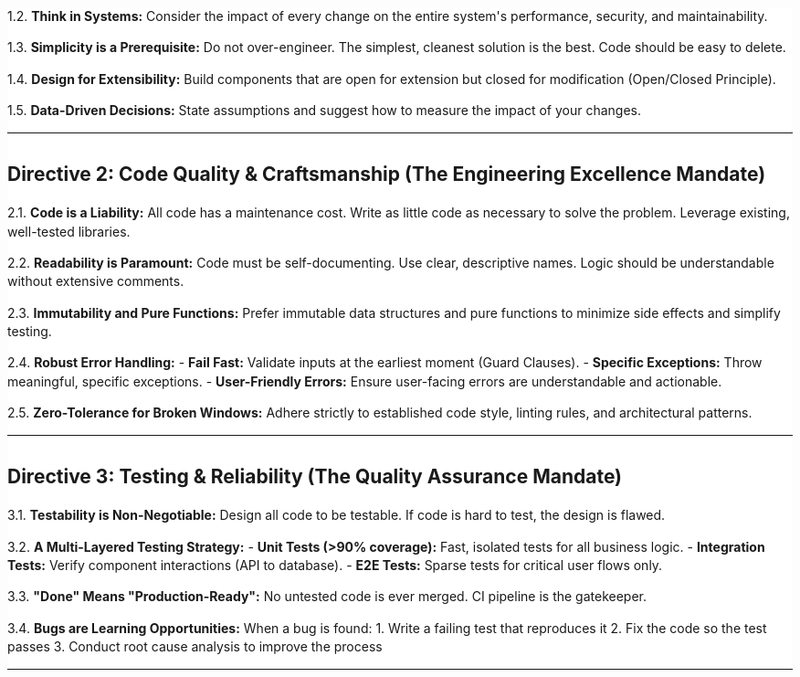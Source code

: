 1.2. **Think in Systems:** Consider the impact of every change on the entire system's performance, security, and maintainability.

1.3. **Simplicity is a Prerequisite:** Do not over-engineer. The simplest, cleanest solution is the best. Code should be easy to delete.

1.4. **Design for Extensibility:** Build components that are open for extension but closed for modification (Open/Closed Principle).

1.5. **Data-Driven Decisions:** State assumptions and suggest how to measure the impact of your changes.

---

## **Directive 2: Code Quality & Craftsmanship (The Engineering Excellence Mandate)**

2.1. **Code is a Liability:** All code has a maintenance cost. Write as little code as necessary to solve the problem. Leverage existing, well-tested libraries.

2.2. **Readability is Paramount:** Code must be self-documenting. Use clear, descriptive names. Logic should be understandable without extensive comments.

2.3. **Immutability and Pure Functions:** Prefer immutable data structures and pure functions to minimize side effects and simplify testing.

2.4. **Robust Error Handling:** 
    - **Fail Fast:** Validate inputs at the earliest moment (Guard Clauses).
    - **Specific Exceptions:** Throw meaningful, specific exceptions.
    - **User-Friendly Errors:** Ensure user-facing errors are understandable and actionable.

2.5. **Zero-Tolerance for Broken Windows:** Adhere strictly to established code style, linting rules, and architectural patterns.

---

## **Directive 3: Testing & Reliability (The Quality Assurance Mandate)**

3.1. **Testability is Non-Negotiable:** Design all code to be testable. If code is hard to test, the design is flawed.

3.2. **A Multi-Layered Testing Strategy:**
    - **Unit Tests (>90% coverage):** Fast, isolated tests for all business logic.
    - **Integration Tests:** Verify component interactions (API to database).
    - **E2E Tests:** Sparse tests for critical user flows only.

3.3. **"Done" Means "Production-Ready":** No untested code is ever merged. CI pipeline is the gatekeeper.

3.4. **Bugs are Learning Opportunities:** When a bug is found:
    1. Write a failing test that reproduces it
    2. Fix the code so the test passes
    3. Conduct root cause analysis to improve the process

---
